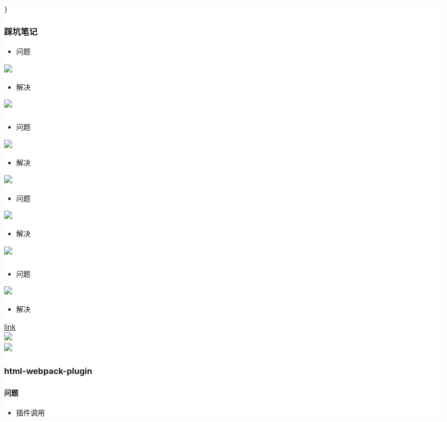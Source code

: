 ```
}
```


<a name="8uixsx"></a>
### [](#8uixsx)踩坑笔记
* 问题


![](https://cdn.nlark.com/lark/0/2018/png/15078/1534518276176-b2b3e2de-0534-43a0-a690-20a958ddbc4e.png#width=600)
* 解决


![](https://cdn.nlark.com/lark/0/2018/png/15078/1534518288584-4ff40356-29fa-40ca-904c-6f2eca6fde75.png#width=286)
<a name="cah7tu"></a>
### 
* 问题


![](https://cdn.nlark.com/lark/0/2018/png/15078/1534518305699-8b66767d-11e1-4c39-9b1b-417f60514f02.png#width=600)
* 解决


![](https://cdn.nlark.com/lark/0/2018/png/15078/1534518322304-9df88730-a9cb-4f08-816c-627e94152f5d.png#width=400)

* 问题


![](https://cdn.nlark.com/lark/0/2018/png/15078/1534518340389-d48c5e31-c879-4efa-86d6-e1218b78ff89.png#width=600)
* 解决


![](https://cdn.nlark.com/lark/0/2018/png/15078/1534518361508-313ef4da-e607-413e-8c28-4ddda138bf66.png#width=400)
<a name="d567cr"></a>
### 
* 问题


![](https://cdn.nlark.com/lark/0/2018/png/15078/1534518373401-7ec508f5-e2d2-48f6-a6d9-2e7372b9227f.png#width=600)
* 解决


[link](https://babeljs.io/docs/en/babel-preset-env/#usebuiltins)<br />![](https://cdn.nlark.com/lark/0/2018/png/15078/1534518412401-d371bb2a-913b-4139-a94b-7186e62281bc.png#width=600)<br />![](https://cdn.nlark.com/lark/0/2018/png/15078/1534518427120-22fc4e5d-4b9f-47fb-82d9-96c414c7a6f1.png#width=600)


<a name="e65zge"></a>
### [](#e65zge)html-webpack-plugin
<a name="zgqxon"></a>
#### [](#zgqxon)问题
* 插件调用
